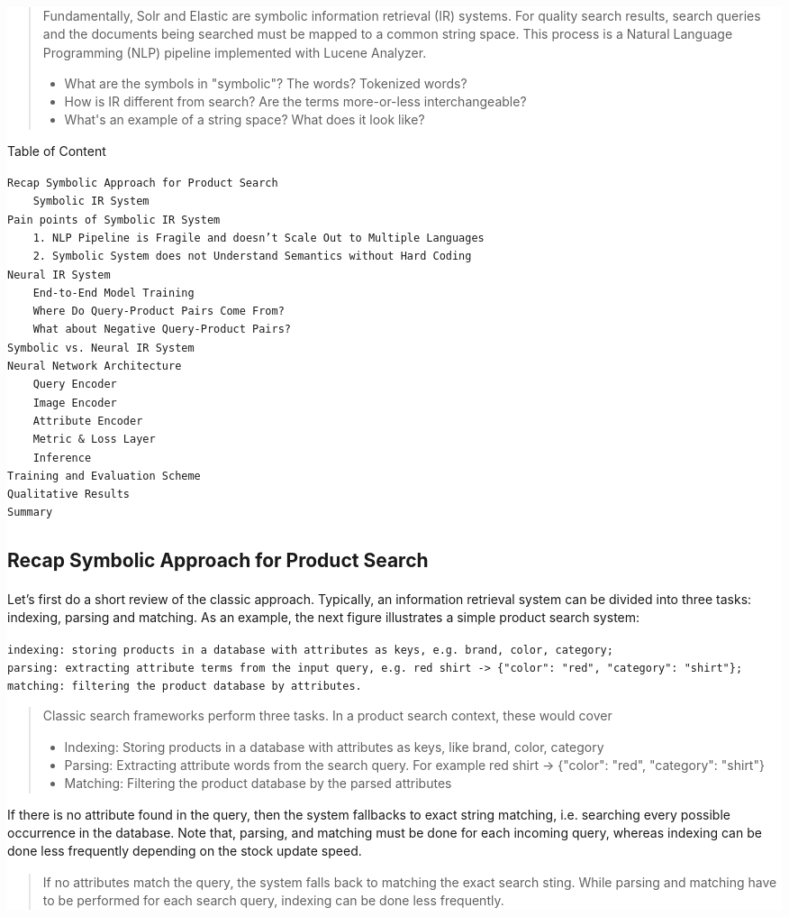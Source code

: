> Fundamentally, Solr and Elastic are symbolic information retrieval (IR) systems. For quality search results, search queries and the documents being searched must be mapped to a common string space. This process is a Natural Language Programming (NLP) pipeline implemented with Lucene Analyzer.
> * What are the symbols in "symbolic"? The words? Tokenized words?
> * How is IR different from search? Are the terms more-or-less interchangeable?
> * What's an example of a string space? What does it look like?

Table of Content

    Recap Symbolic Approach for Product Search
        Symbolic IR System
    Pain points of Symbolic IR System
        1. NLP Pipeline is Fragile and doesn’t Scale Out to Multiple Languages
        2. Symbolic System does not Understand Semantics without Hard Coding
    Neural IR System
        End-to-End Model Training
        Where Do Query-Product Pairs Come From?
        What about Negative Query-Product Pairs?
    Symbolic vs. Neural IR System
    Neural Network Architecture
        Query Encoder
        Image Encoder
        Attribute Encoder
        Metric & Loss Layer
        Inference
    Training and Evaluation Scheme
    Qualitative Results
    Summary

## Recap Symbolic Approach for Product Search

Let’s first do a short review of the classic approach. Typically, an information retrieval system can be divided into three tasks: indexing, parsing and matching. As an example, the next figure illustrates a simple product search system:

    indexing: storing products in a database with attributes as keys, e.g. brand, color, category;
    parsing: extracting attribute terms from the input query, e.g. red shirt -> {"color": "red", "category": "shirt"};
    matching: filtering the product database by attributes.
  
> Classic search frameworks perform three tasks. In a product search context, these would cover
> * Indexing: Storing products in a database with attributes as keys, like brand, color, category
> * Parsing: Extracting attribute words from the search query. For example red shirt -> {"color": "red", "category": "shirt"}
> * Matching: Filtering the product database by the parsed attributes

If there is no attribute found in the query, then the system fallbacks to exact string matching, i.e. searching every possible occurrence in the database. Note that, parsing, and matching must be done for each incoming query, whereas indexing can be done less frequently depending on the stock update speed.

> If no attributes match the query, the system falls back to matching the exact search sting. While parsing and matching have to be performed for each search query, indexing can be done less frequently.

